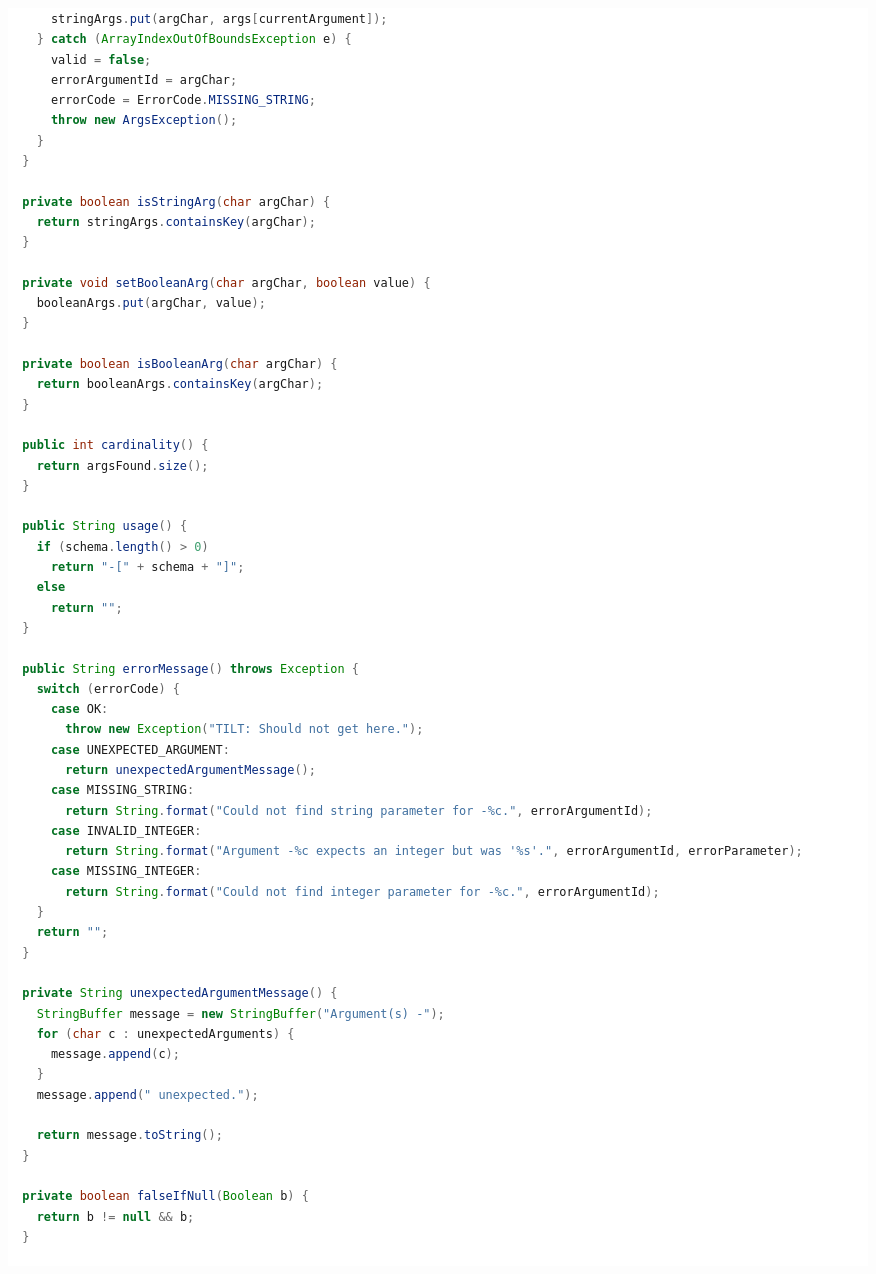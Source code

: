 ```java
      stringArgs.put(argChar, args[currentArgument]); 
    } catch (ArrayIndexOutOfBoundsException e) {
      valid = false;
      errorArgumentId = argChar;
      errorCode = ErrorCode.MISSING_STRING; 
      throw new ArgsException();
    } 
  }
  
  private boolean isStringArg(char argChar) { 
    return stringArgs.containsKey(argChar);
  }
  
  private void setBooleanArg(char argChar, boolean value) { 
    booleanArgs.put(argChar, value);
  }
  
  private boolean isBooleanArg(char argChar) { 
    return booleanArgs.containsKey(argChar);
  }
  
  public int cardinality() { 
    return argsFound.size();
  }
  
  public String usage() { 
    if (schema.length() > 0)
      return "-[" + schema + "]"; 
    else
      return ""; 
  }
  
  public String errorMessage() throws Exception { 
    switch (errorCode) {
      case OK:
        throw new Exception("TILT: Should not get here.");
      case UNEXPECTED_ARGUMENT:
        return unexpectedArgumentMessage();
      case MISSING_STRING:
        return String.format("Could not find string parameter for -%c.", errorArgumentId);
      case INVALID_INTEGER:
        return String.format("Argument -%c expects an integer but was '%s'.", errorArgumentId, errorParameter);
      case MISSING_INTEGER:
        return String.format("Could not find integer parameter for -%c.", errorArgumentId);
    }
    return ""; 
  }
  
  private String unexpectedArgumentMessage() {
    StringBuffer message = new StringBuffer("Argument(s) -"); 
    for (char c : unexpectedArguments) {
      message.append(c); 
    }
    message.append(" unexpected.");
    
    return message.toString(); 
  }
  
  private boolean falseIfNull(Boolean b) { 
    return b != null && b;
  }
  
```